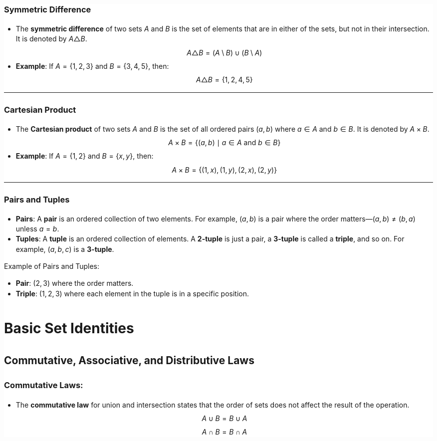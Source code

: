
### Symmetric Difference
- The **symmetric difference** of two sets $A$ and $B$ is the set of elements that are in either of the sets, but not in their intersection. It is denoted by $A \triangle B$.
$$
A \triangle B = (A \setminus B) \cup (B \setminus A)
$$
- **Example**: If $A = \{1, 2, 3\}$ and $B = \{3, 4, 5\}$, then:
$$
A \triangle B = \{1, 2, 4, 5\}
$$

---

### Cartesian Product
- The **Cartesian product** of two sets $A$ and $B$ is the set of all ordered pairs $(a, b)$ where $a \in A$ and $b \in B$. It is denoted by $A \times B$.
$$
A \times B = \{(a, b) \mid a \in A \text{ and } b \in B\}
$$
- **Example**: If $A = \{1, 2\}$ and $B = \{x, y\}$, then:
$$
A \times B = \{(1, x), (1, y), (2, x), (2, y)\}
$$

---

### Pairs and Tuples
- **Pairs**: A **pair** is an ordered collection of two elements. For example, $(a, b)$ is a pair where the order matters—$(a, b) \neq (b, a)$ unless $a = b$.
- **Tuples**: A **tuple** is an ordered collection of elements. A **2-tuple** is just a pair, a **3-tuple** is called a **triple**, and so on. For example, $(a, b, c)$ is a **3-tuple**.

 Example of Pairs and Tuples:
- **Pair**: $(2, 3)$ where the order matters.
- **Triple**: $(1, 2, 3)$ where each element in the tuple is in a specific position.

# Basic Set Identities

## Commutative, Associative, and Distributive Laws

### Commutative Laws:
- The **commutative law** for union and intersection states that the order of sets does not affect the result of the operation.
$$
A \cup B = B \cup A
$$
$$
A \cap B = B \cap A
$$
